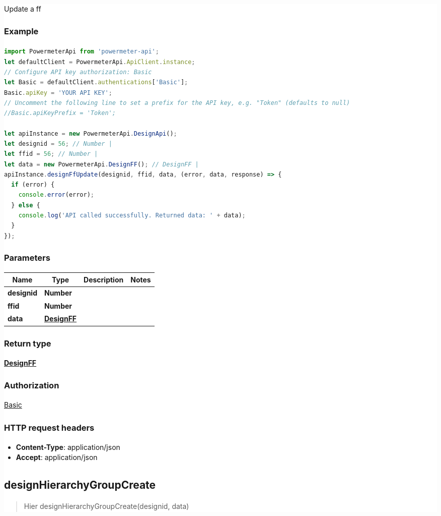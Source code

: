 

Update a ff

### Example

```javascript
import PowermeterApi from 'powermeter-api';
let defaultClient = PowermeterApi.ApiClient.instance;
// Configure API key authorization: Basic
let Basic = defaultClient.authentications['Basic'];
Basic.apiKey = 'YOUR API KEY';
// Uncomment the following line to set a prefix for the API key, e.g. "Token" (defaults to null)
//Basic.apiKeyPrefix = 'Token';

let apiInstance = new PowermeterApi.DesignApi();
let designid = 56; // Number | 
let ffid = 56; // Number | 
let data = new PowermeterApi.DesignFF(); // DesignFF | 
apiInstance.designFfUpdate(designid, ffid, data, (error, data, response) => {
  if (error) {
    console.error(error);
  } else {
    console.log('API called successfully. Returned data: ' + data);
  }
});
```

### Parameters


Name | Type | Description  | Notes
------------- | ------------- | ------------- | -------------
 **designid** | **Number**|  | 
 **ffid** | **Number**|  | 
 **data** | [**DesignFF**](DesignFF.md)|  | 

### Return type

[**DesignFF**](DesignFF.md)

### Authorization

[Basic](../README.md#Basic)

### HTTP request headers

- **Content-Type**: application/json
- **Accept**: application/json


## designHierarchyGroupCreate

> Hier designHierarchyGroupCreate(designid, data)
